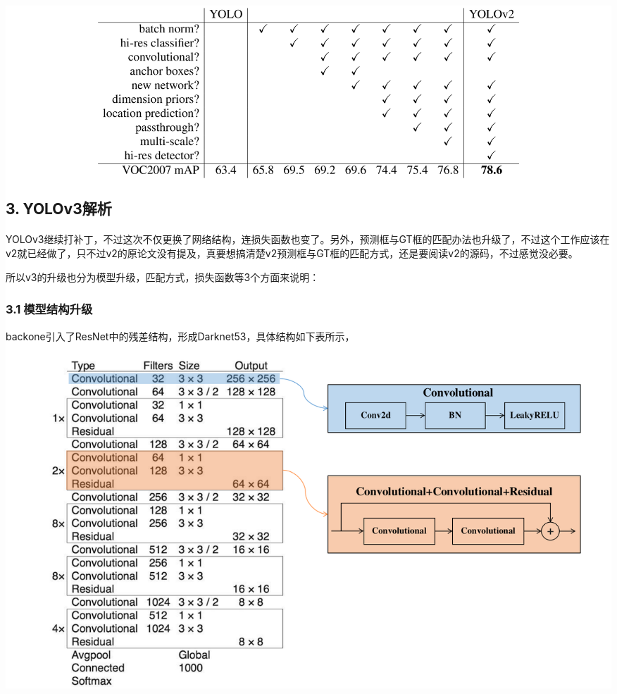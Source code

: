 <div align=center><img title="" src="/img/article/yolov2_perf.png" width="70%" height="70%" align=center></div>

## 3. YOLOv3解析
YOLOv3继续打补丁，不过这次不仅更换了网络结构，连损失函数也变了。另外，预测框与GT框的匹配办法也升级了，不过这个工作应该在v2就已经做了，只不过v2的原论文没有提及，真要想搞清楚v2预测框与GT框的匹配方式，还是要阅读v2的源码，不过感觉没必要。

所以v3的升级也分为模型升级，匹配方式，损失函数等3个方面来说明：

### 3.1 模型结构升级
backone引入了ResNet中的残差结构，形成Darknet53，具体结构如下表所示，

<div align=center><img title="" src="/img/article/yolov3_backbone.png" width="90%" height="90%" align=center></div>
